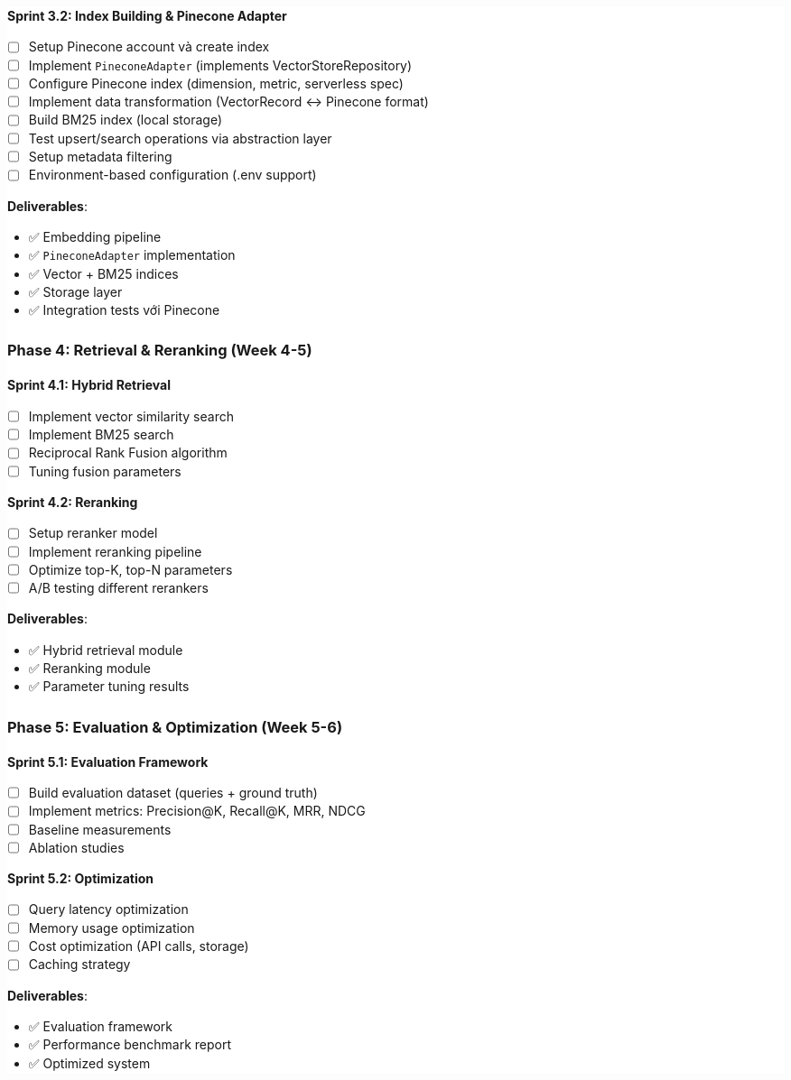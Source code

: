 **Sprint 3.2: Index Building & Pinecone Adapter**
- [ ] Setup Pinecone account và create index
- [ ] Implement `PineconeAdapter` (implements VectorStoreRepository)
- [ ] Configure Pinecone index (dimension, metric, serverless spec)
- [ ] Implement data transformation (VectorRecord ↔ Pinecone format)
- [ ] Build BM25 index (local storage)
- [ ] Test upsert/search operations via abstraction layer
- [ ] Setup metadata filtering
- [ ] Environment-based configuration (.env support)

**Deliverables**:
- ✅ Embedding pipeline
- ✅ `PineconeAdapter` implementation
- ✅ Vector + BM25 indices
- ✅ Storage layer
- ✅ Integration tests với Pinecone

### Phase 4: Retrieval & Reranking (Week 4-5)

**Sprint 4.1: Hybrid Retrieval**
- [ ] Implement vector similarity search
- [ ] Implement BM25 search
- [ ] Reciprocal Rank Fusion algorithm
- [ ] Tuning fusion parameters

**Sprint 4.2: Reranking**
- [ ] Setup reranker model
- [ ] Implement reranking pipeline
- [ ] Optimize top-K, top-N parameters
- [ ] A/B testing different rerankers

**Deliverables**:
- ✅ Hybrid retrieval module
- ✅ Reranking module
- ✅ Parameter tuning results

### Phase 5: Evaluation & Optimization (Week 5-6)

**Sprint 5.1: Evaluation Framework**
- [ ] Build evaluation dataset (queries + ground truth)
- [ ] Implement metrics: Precision@K, Recall@K, MRR, NDCG
- [ ] Baseline measurements
- [ ] Ablation studies

**Sprint 5.2: Optimization**
- [ ] Query latency optimization
- [ ] Memory usage optimization
- [ ] Cost optimization (API calls, storage)
- [ ] Caching strategy

**Deliverables**:
- ✅ Evaluation framework
- ✅ Performance benchmark report
- ✅ Optimized system
